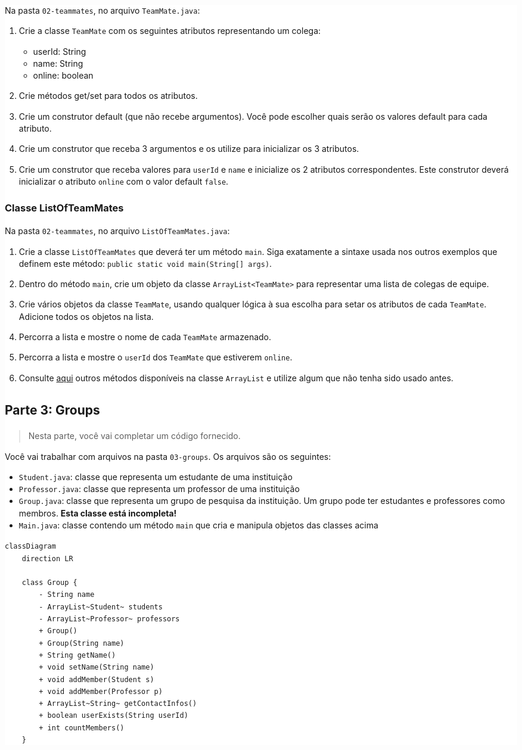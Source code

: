 Na pasta `02-teammates`, no arquivo `TeamMate.java`:

1. Crie a classe `TeamMate` com os seguintes atributos representando um colega:
   - userId: String
   - name: String
   - online: boolean 

2. Crie métodos get/set para todos os atributos.

3. Crie um construtor default (que não recebe argumentos). Você pode escolher quais serão os valores default para cada atributo.

4. Crie um construtor que receba 3 argumentos e os utilize para inicializar os 3 atributos.

5. Crie um construtor que receba valores para `userId` e `name` e inicialize os 2 atributos correspondentes. Este construtor deverá inicializar o atributo `online` com o valor default `false`.

### Classe ListOfTeamMates

Na pasta `02-teammates`, no arquivo `ListOfTeamMates.java`:

1. Crie a classe `ListOfTeamMates` que deverá ter um método `main`.  Siga exatamente a sintaxe usada nos outros exemplos que definem este método: `public static void main(String[] args)`.

2. Dentro do método `main`, crie um objeto da classe `ArrayList<TeamMate>` para representar uma lista de colegas de equipe.

3. Crie vários objetos da classe `TeamMate`, usando qualquer lógica à sua escolha para setar os atributos de cada `TeamMate`. Adicione todos os objetos na lista.

4. Percorra a lista e mostre o nome de cada `TeamMate` armazenado.

5. Percorra a lista e mostre o `userId` dos `TeamMate` que estiverem `online`.

6. Consulte [aqui](https://www.w3schools.com/java/java_arraylist.asp) outros métodos disponíveis na classe `ArrayList` e utilize algum que não tenha sido usado antes.


## Parte 3: Groups

> Nesta parte, você vai completar um código fornecido.



Você vai trabalhar com arquivos na pasta `03-groups`. Os arquivos são os seguintes:


- `Student.java`: classe que representa um estudante de uma instituição
- `Professor.java`: classe que representa um professor de uma instituição
- `Group.java`: classe que representa um grupo de pesquisa da instituição. Um grupo pode ter estudantes e professores como membros. **Esta classe está incompleta!**
- `Main.java`: classe contendo um método `main` que cria e manipula objetos das classes acima


```mermaid @mermaid
classDiagram
    direction LR

    class Group {
        - String name
        - ArrayList~Student~ students
        - ArrayList~Professor~ professors
        + Group()
        + Group(String name)
        + String getName()
        + void setName(String name)
        + void addMember(Student s)
        + void addMember(Professor p)
        + ArrayList~String~ getContactInfos()
        + boolean userExists(String userId)
        + int countMembers()
    }
```